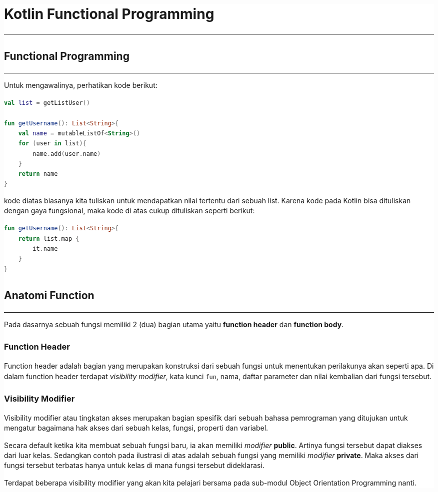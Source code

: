 # Kotlin Functional Programming
---
## Functional Programming
---
Untuk mengawalinya, perhatikan kode berikut:
```kotlin
val list = getListUser()

fun getUsername(): List<String>{
    val name = mutableListOf<String>()
    for (user in list){
        name.add(user.name)
    }
    return name
}
```
kode diatas biasanya kita tuliskan untuk mendapatkan nilai tertentu dari sebuah list. Karena kode pada Kotlin bisa dituliskan dengan gaya fungsional, maka kode di atas cukup dituliskan seperti berikut:
```kotlin
fun getUsername(): List<String>{
    return list.map {
        it.name
    }
}
```
## Anatomi Function
---
Pada dasarnya sebuah fungsi memiliki 2 (dua) bagian utama yaitu **function header** dan **function body**.

### Function Header
Function header adalah bagian yang merupakan konstruksi dari sebuah fungsi untuk menentukan perilakunya akan seperti apa. Di dalam function header terdapat _visibility modifier_, kata kunci `fun`, nama, daftar parameter dan nilai kembalian dari fungsi tersebut.

### Visibility Modifier
Visibility modifier atau tingkatan akses merupakan bagian spesifik dari sebuah bahasa pemrograman yang ditujukan untuk mengatur bagaimana hak akses dari sebuah kelas, fungsi, properti dan variabel.

Secara default ketika kita membuat sebuah fungsi baru, ia akan memiliki _modifier_ **public**. Artinya fungsi tersebut dapat diakses dari luar kelas. Sedangkan contoh pada ilustrasi di atas adalah sebuah fungsi yang memiliki _modifier_ **private**. Maka akses dari fungsi tersebut terbatas hanya untuk kelas di mana fungsi tersebut dideklarasi.

Terdapat beberapa visibility modifier yang akan kita pelajari bersama pada sub-modul Object Orientation Programming nanti.
